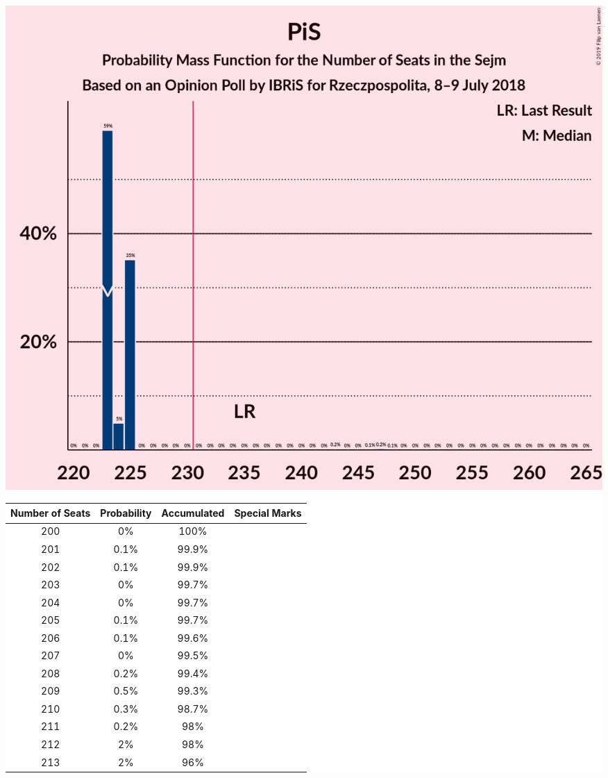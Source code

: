 ![Graph with seats probability mass function not yet produced](2018-07-09-IBRiS-coalitions-seats-pmf-pis.png "Seats Probability Mass Function")

| Number of Seats | Probability | Accumulated | Special Marks |
|:---------------:|:-----------:|:-----------:|:-------------:|
| 200 | 0% | 100% |  |
| 201 | 0.1% | 99.9% |  |
| 202 | 0.1% | 99.9% |  |
| 203 | 0% | 99.7% |  |
| 204 | 0% | 99.7% |  |
| 205 | 0.1% | 99.7% |  |
| 206 | 0.1% | 99.6% |  |
| 207 | 0% | 99.5% |  |
| 208 | 0.2% | 99.4% |  |
| 209 | 0.5% | 99.3% |  |
| 210 | 0.3% | 98.7% |  |
| 211 | 0.2% | 98% |  |
| 212 | 2% | 98% |  |
| 213 | 2% | 96% |  |